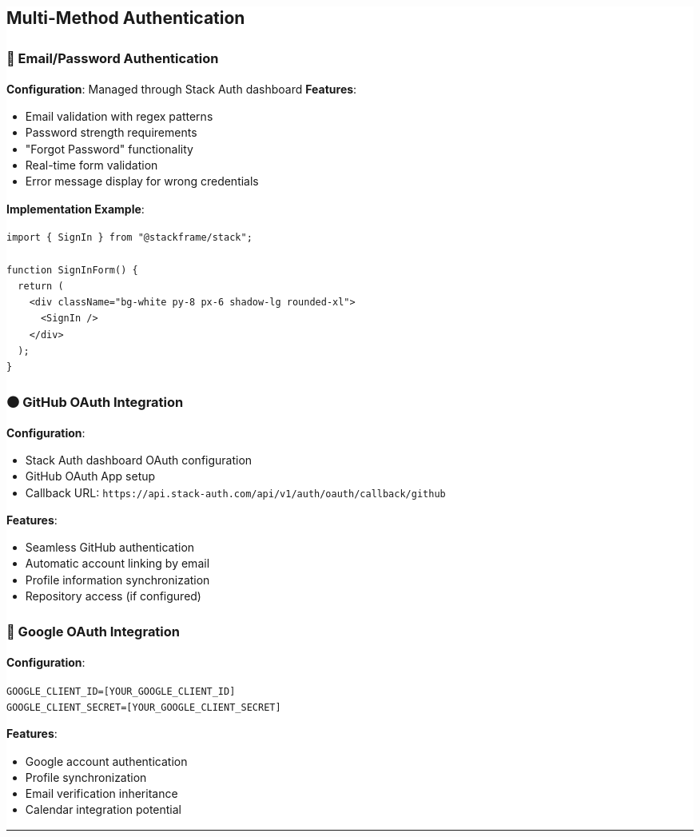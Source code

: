 
## Multi-Method Authentication

### 📧 Email/Password Authentication

**Configuration**: Managed through Stack Auth dashboard
**Features**:
- Email validation with regex patterns
- Password strength requirements
- "Forgot Password" functionality
- Real-time form validation
- Error message display for wrong credentials

**Implementation Example**:
```tsx
import { SignIn } from "@stackframe/stack";

function SignInForm() {
  return (
    <div className="bg-white py-8 px-6 shadow-lg rounded-xl">
      <SignIn />
    </div>
  );
}
```

### ⚫ GitHub OAuth Integration

**Configuration**: 
- Stack Auth dashboard OAuth configuration
- GitHub OAuth App setup
- Callback URL: `https://api.stack-auth.com/api/v1/auth/oauth/callback/github`

**Features**:
- Seamless GitHub authentication
- Automatic account linking by email
- Profile information synchronization
- Repository access (if configured)

### 🔵 Google OAuth Integration

**Configuration**:
```env
GOOGLE_CLIENT_ID=[YOUR_GOOGLE_CLIENT_ID]
GOOGLE_CLIENT_SECRET=[YOUR_GOOGLE_CLIENT_SECRET]
```

**Features**:
- Google account authentication
- Profile synchronization
- Email verification inheritance
- Calendar integration potential

---
